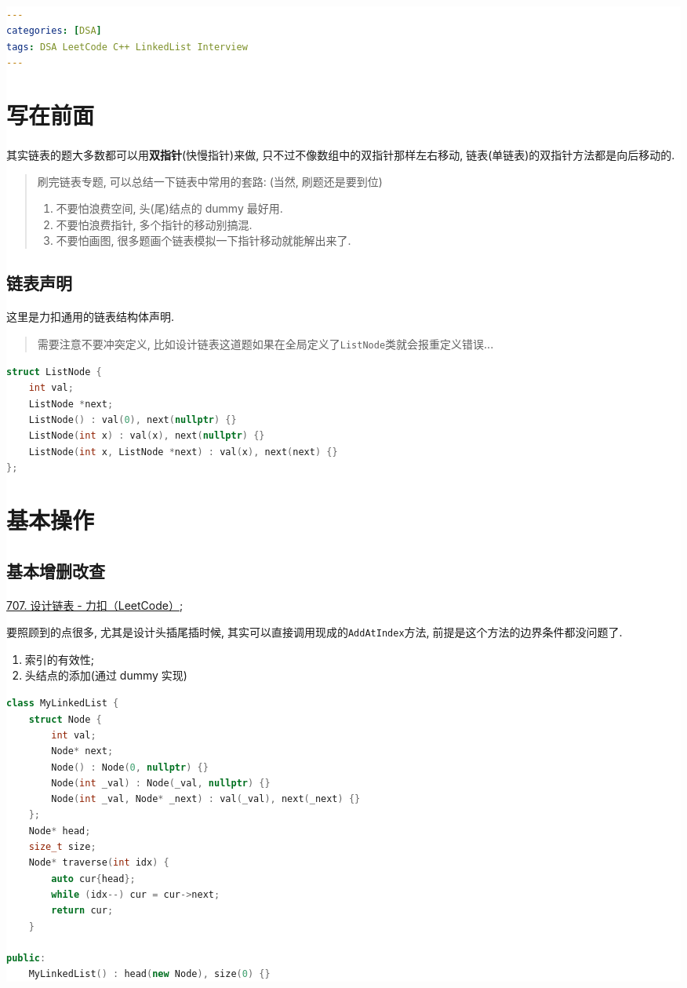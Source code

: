 ```yaml
---
categories: [DSA]
tags: DSA LeetCode C++ LinkedList Interview
---
```


# 写在前面

其实链表的题大多数都可以用**双指针**(快慢指针)来做, 只不过不像数组中的双指针那样左右移动, 链表(单链表)的双指针方法都是向后移动的. 

>   刷完链表专题, 可以总结一下链表中常用的套路: (当然, 刷题还是要到位) 
>
>   1.   不要怕浪费空间, 头(尾)结点的 dummy 最好用. 
>   2.   不要怕浪费指针, 多个指针的移动别搞混. 
>   3.   不要怕画图, 很多题画个链表模拟一下指针移动就能解出来了. 

## 链表声明

这里是力扣通用的链表结构体声明. 

>   需要注意不要冲突定义, 比如设计链表这道题如果在全局定义了`ListNode`类就会报重定义错误...

```cpp
struct ListNode {
    int val;
    ListNode *next;
    ListNode() : val(0), next(nullptr) {}
    ListNode(int x) : val(x), next(nullptr) {}
    ListNode(int x, ListNode *next) : val(x), next(next) {}
};
```

# 基本操作

## 基本增删改查

[707. 设计链表 - 力扣（LeetCode）](https://leetcode.cn/problems/design-linked-list/);

要照顾到的点很多, 尤其是设计头插尾插时候, 其实可以直接调用现成的`AddAtIndex`方法, 前提是这个方法的边界条件都没问题了. 

1.   索引的有效性;
2.   头结点的添加(通过 dummy 实现)

```cpp
class MyLinkedList {
    struct Node {
        int val;
        Node* next;
        Node() : Node(0, nullptr) {}
        Node(int _val) : Node(_val, nullptr) {}
        Node(int _val, Node* _next) : val(_val), next(_next) {}
    };
    Node* head;
    size_t size;
    Node* traverse(int idx) {
        auto cur{head};
        while (idx--) cur = cur->next;
        return cur;
    }

public:
    MyLinkedList() : head(new Node), size(0) {}

```
